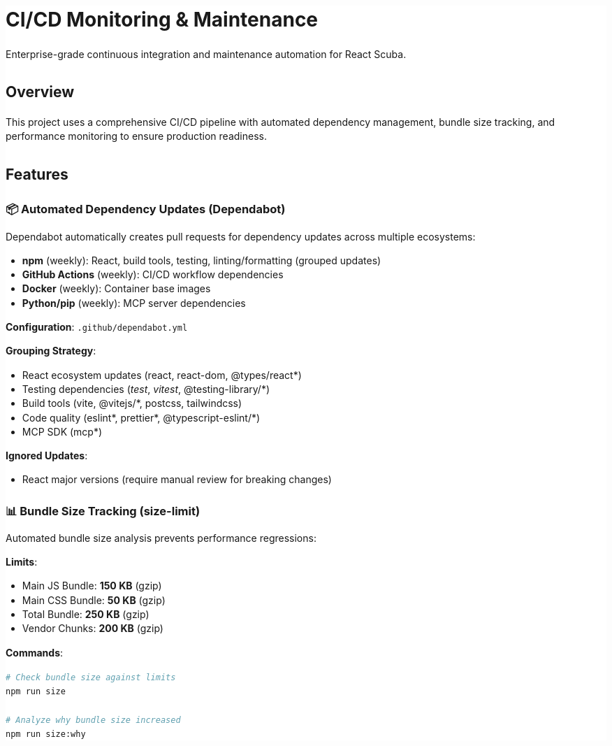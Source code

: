 # CI/CD Monitoring & Maintenance

Enterprise-grade continuous integration and maintenance automation for React Scuba.

## Overview

This project uses a comprehensive CI/CD pipeline with automated dependency management, bundle size tracking, and performance monitoring to ensure production readiness.

## Features

### 📦 Automated Dependency Updates (Dependabot)

Dependabot automatically creates pull requests for dependency updates across multiple ecosystems:

- **npm** (weekly): React, build tools, testing, linting/formatting (grouped updates)
- **GitHub Actions** (weekly): CI/CD workflow dependencies
- **Docker** (weekly): Container base images
- **Python/pip** (weekly): MCP server dependencies

**Configuration**: `.github/dependabot.yml`

**Grouping Strategy**:

- React ecosystem updates (react, react-dom, @types/react\*)
- Testing dependencies (_test_, _vitest_, @testing-library/\*)
- Build tools (vite, @vitejs/\*, postcss, tailwindcss)
- Code quality (eslint*, prettier*, @typescript-eslint/\*)
- MCP SDK (mcp\*)

**Ignored Updates**:

- React major versions (require manual review for breaking changes)

### 📊 Bundle Size Tracking (size-limit)

Automated bundle size analysis prevents performance regressions:

**Limits**:

- Main JS Bundle: **150 KB** (gzip)
- Main CSS Bundle: **50 KB** (gzip)
- Total Bundle: **250 KB** (gzip)
- Vendor Chunks: **200 KB** (gzip)

**Commands**:

```bash
# Check bundle size against limits
npm run size

# Analyze why bundle size increased
npm run size:why
```

